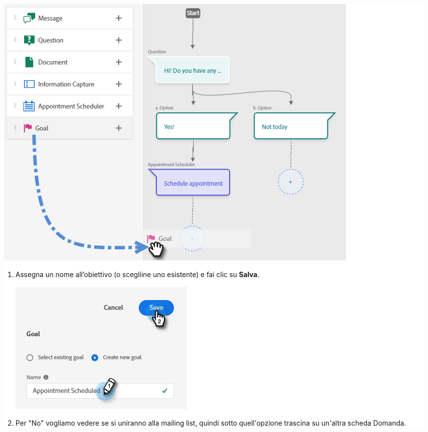    ![](assets/stream-designer-12.png)

1. Assegna un nome all’obiettivo (o scegliine uno esistente) e fai clic su **Salva**.

   ![](assets/stream-designer-13.png)

1. Per &quot;No&quot; vogliamo vedere se si uniranno alla mailing list, quindi sotto quell&#39;opzione trascina su un&#39;altra scheda Domanda.
